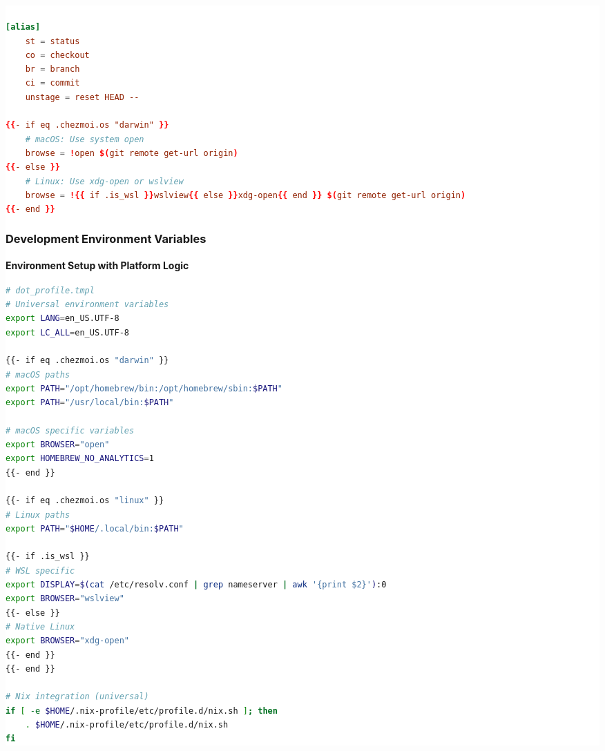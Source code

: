 ```toml

[alias]
    st = status
    co = checkout
    br = branch
    ci = commit
    unstage = reset HEAD --
    
{{- if eq .chezmoi.os "darwin" }}
    # macOS: Use system open
    browse = !open $(git remote get-url origin)
{{- else }}
    # Linux: Use xdg-open or wslview
    browse = !{{ if .is_wsl }}wslview{{ else }}xdg-open{{ end }} $(git remote get-url origin)
{{- end }}
```

### Development Environment Variables

**Environment Setup with Platform Logic**
```bash
# dot_profile.tmpl
# Universal environment variables
export LANG=en_US.UTF-8
export LC_ALL=en_US.UTF-8

{{- if eq .chezmoi.os "darwin" }}
# macOS paths
export PATH="/opt/homebrew/bin:/opt/homebrew/sbin:$PATH"
export PATH="/usr/local/bin:$PATH"

# macOS specific variables
export BROWSER="open"
export HOMEBREW_NO_ANALYTICS=1
{{- end }}

{{- if eq .chezmoi.os "linux" }}
# Linux paths
export PATH="$HOME/.local/bin:$PATH"

{{- if .is_wsl }}
# WSL specific
export DISPLAY=$(cat /etc/resolv.conf | grep nameserver | awk '{print $2}'):0
export BROWSER="wslview"
{{- else }}
# Native Linux
export BROWSER="xdg-open"
{{- end }}
{{- end }}

# Nix integration (universal)
if [ -e $HOME/.nix-profile/etc/profile.d/nix.sh ]; then
    . $HOME/.nix-profile/etc/profile.d/nix.sh
fi
```
